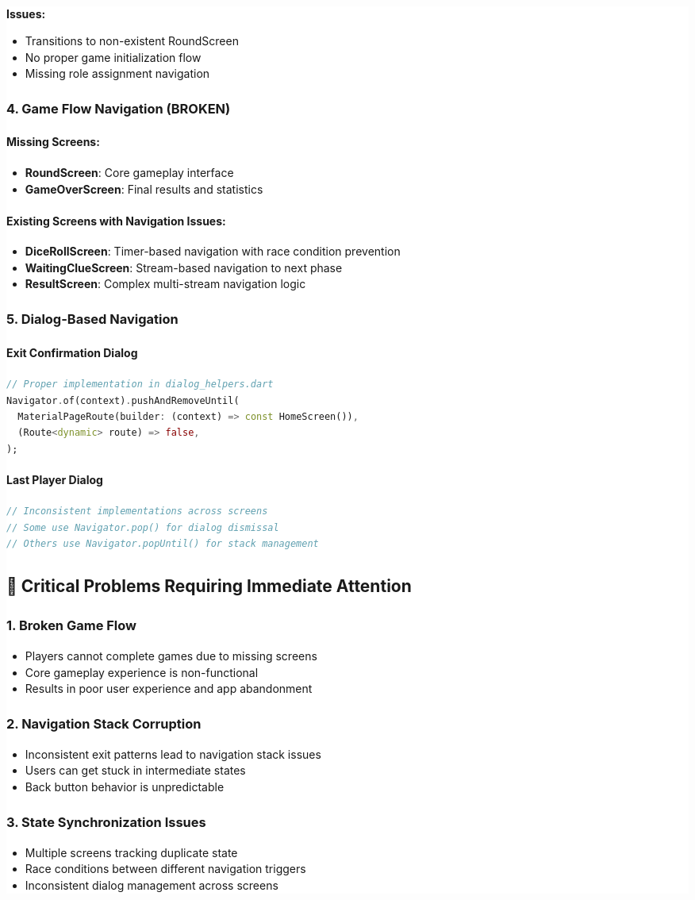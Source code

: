 **Issues:**
- Transitions to non-existent RoundScreen
- No proper game initialization flow
- Missing role assignment navigation

### **4. Game Flow Navigation (BROKEN)**

#### **Missing Screens:**
- **RoundScreen**: Core gameplay interface
- **GameOverScreen**: Final results and statistics

#### **Existing Screens with Navigation Issues:**
- **DiceRollScreen**: Timer-based navigation with race condition prevention
- **WaitingClueScreen**: Stream-based navigation to next phase
- **ResultScreen**: Complex multi-stream navigation logic

### **5. Dialog-Based Navigation**

#### **Exit Confirmation Dialog**
```dart
// Proper implementation in dialog_helpers.dart
Navigator.of(context).pushAndRemoveUntil(
  MaterialPageRoute(builder: (context) => const HomeScreen()),
  (Route<dynamic> route) => false,
);
```

#### **Last Player Dialog**
```dart
// Inconsistent implementations across screens
// Some use Navigator.pop() for dialog dismissal
// Others use Navigator.popUntil() for stack management
```

## 🚨 Critical Problems Requiring Immediate Attention

### **1. Broken Game Flow**
- Players cannot complete games due to missing screens
- Core gameplay experience is non-functional
- Results in poor user experience and app abandonment

### **2. Navigation Stack Corruption**
- Inconsistent exit patterns lead to navigation stack issues
- Users can get stuck in intermediate states
- Back button behavior is unpredictable

### **3. State Synchronization Issues**
- Multiple screens tracking duplicate state
- Race conditions between different navigation triggers
- Inconsistent dialog management across screens
